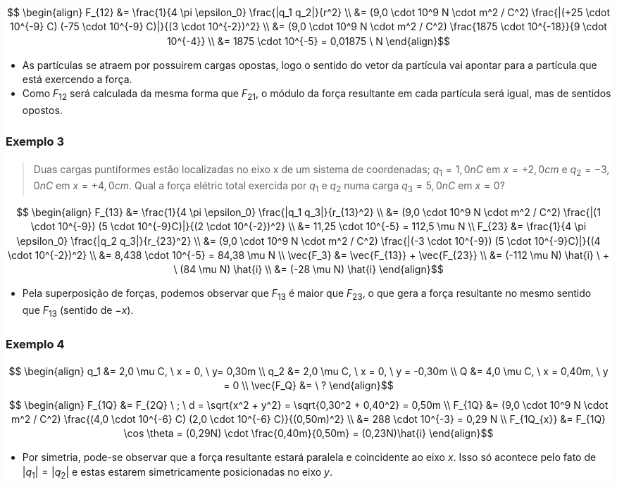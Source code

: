   $$
  \begin{align}
  F_{12} &= \frac{1}{4 \pi \epsilon_0} \frac{|q_1 q_2|}{r^2} \\
  &= (9,0 \cdot 10^9 N \cdot m^2 / C^2) \frac{|(+25 \cdot 10^{-9} C) (-75 \cdot 10^{-9} C)|}{(3 \cdot 10^{-2})^2} \\
  &= (9,0 \cdot 10^9 N \cdot m^2 / C^2) \frac{1875 \cdot 10^{-18}}{9 \cdot 10^{-4}} \\
  &= 1875 \cdot 10^{-5} = 0,01875 \ N
  \end{align}$$
  - As partículas se atraem por possuirem cargas opostas, logo o sentido do vetor da partícula vai apontar para a partícula que está exercendo a força.
  - Como $F_{12}$ será calculada da mesma forma que $F_{21}$, o módulo da força resultante em cada partícula será igual, mas de sentidos opostos.

### Exemplo 3
> Duas cargas puntiformes estão localizadas no eixo x de um sistema de coordenadas; $q_1 = 1,0 nC$ em $x = +2,0 cm$ e $q_2 = -3,0 nC$ em $x = +4,0 cm$. Qual a força elétric total exercida por $q_1$ e $q_2$ numa carga $q_3 = 5,0 nC$ em $x = 0$?

  $$
  \begin{align}
    F_{13} &= \frac{1}{4 \pi \epsilon_0} \frac{|q_1 q_3|}{r_{13}^2} \\
    &= (9,0 \cdot 10^9 N \cdot m^2 / C^2) \frac{|(1 \cdot 10^{-9}) (5 \cdot 10^{-9}C)|}{(2 \cdot 10^{-2})^2} \\
    &= 11,25 \cdot 10^{-5} = 112,5 \mu N \\
    F_{23} &= \frac{1}{4 \pi \epsilon_0} \frac{|q_2 q_3|}{r_{23}^2} \\
    &= (9,0 \cdot 10^9 N \cdot m^2 / C^2) \frac{|(-3 \cdot 10^{-9}) (5 \cdot 10^{-9}C)|}{(4 \cdot 10^{-2})^2} \\
    &= 8,438 \cdot 10^{-5} = 84,38 \mu N \\
    \vec{F_3} &= \vec{F_{13}} + \vec{F_{23}} \\
    &= (-112 \mu N) \hat{i} \ + \ (84 \mu N) \hat{i} \\
    &= (-28 \mu N) \hat{i}  
  \end{align}$$
  - Pela superposição de forças, podemos observar que $F_{13}$ é maior que $F_{23}$, o que gera a força resultante no mesmo sentido que $F_{13}$ (sentido de $-x$).

### Exemplo 4
$$
\begin{align}
  q_1 &= 2,0 \mu C, \ x = 0, \ y= 0,30m \\
  q_2 &= 2,0 \mu C, \ x = 0, \ y = -0,30m \\
  Q &= 4,0 \mu C, \ x = 0,40m, \ y = 0 \\
  \vec{F_Q} &= \ ?
\end{align}$$
$$
\begin{align}
  F_{1Q} &= F_{2Q} \ ; \ d = \sqrt{x^2 + y^2} = \sqrt{0,30^2 + 0,40^2} = 0,50m \\
  F_{1Q} &= (9,0 \cdot 10^9 N \cdot m^2 / C^2) \frac{(4,0 \cdot 10^{-6} C) (2,0 \cdot 10^{-6} C)}{(0,50m)^2} \\
  &= 288 \cdot 10^{-3} = 0,29 N \\
  F_{1Q_{x}} &= F_{1Q} \cos \theta = (0,29N) \cdot \frac{0,40m}{0,50m} = (0,23N)\hat{i}  
\end{align}$$
- Por simetria, pode-se observar que a força resultante estará paralela e coincidente ao eixo $x$. Isso só acontece pelo fato de $|q_1| = |q_2|$ e estas estarem simetricamente posicionadas no eixo $y$.
